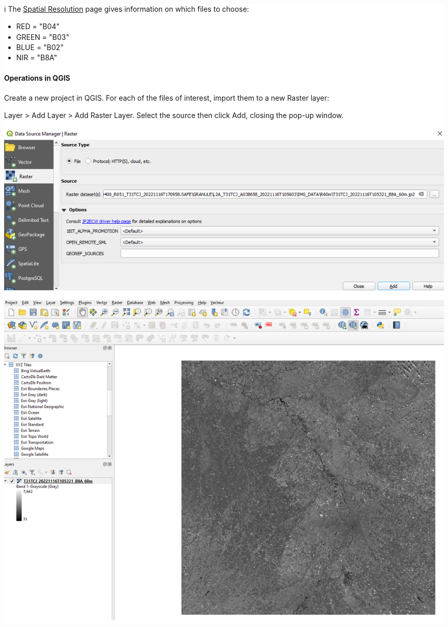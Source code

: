 :information_source: The [Spatial Resolution](https://sentinels.copernicus.eu/web/sentinel/user-guides/sentinel-2-msi/resolutions/spatial) page gives information on which files to choose:

- RED = "B04"
- GREEN = "B03"
- BLUE = "B02"
- NIR = "B8A"

#### Operations in QGIS

Create a new project in QGIS. For each of the files of interest, import them to a new Raster layer:

Layer > Add Layer > Add Raster Layer. Select the source then click Add, closing the pop-up window.

![picture 12](resources/images/961e0e8cc014b9ce4d4025aaf0d72092344b42a632ea78daf520f79e157efcc5.png)

![picture 13](resources/images/637ce2ecd41e79d963a87b839ef1096c9be6d0dbc26730692510b3f176337144.png)
